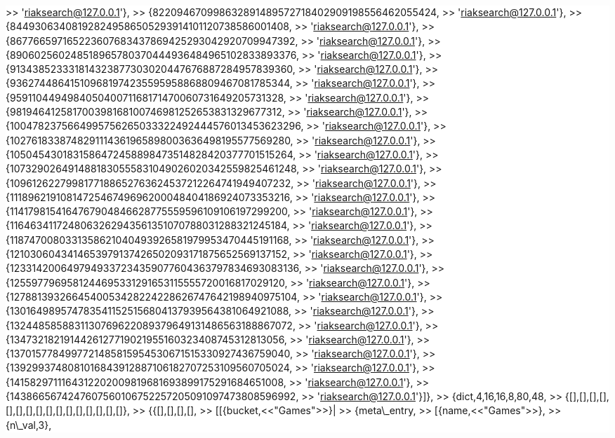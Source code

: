 &gt;&gt; 'riaksearch@127.0.0.1'},
&gt;&gt; {822094670998632891489572718402909198556462055424,
&gt;&gt; 'riaksearch@127.0.0.1'},
&gt;&gt; {844930634081928249586505293914101120738586001408,
&gt;&gt; 'riaksearch@127.0.0.1'},
&gt;&gt; {867766597165223607683437869425293042920709947392,
&gt;&gt; 'riaksearch@127.0.0.1'},
&gt;&gt; {890602560248518965780370444936484965102833893376,
&gt;&gt; 'riaksearch@127.0.0.1'},
&gt;&gt; {913438523331814323877303020447676887284957839360,
&gt;&gt; 'riaksearch@127.0.0.1'},
&gt;&gt; {936274486415109681974235595958868809467081785344,
&gt;&gt; 'riaksearch@127.0.0.1'},
&gt;&gt; {959110449498405040071168171470060731649205731328,
&gt;&gt; 'riaksearch@127.0.0.1'},
&gt;&gt; {981946412581700398168100746981252653831329677312,
&gt;&gt; 'riaksearch@127.0.0.1'},
&gt;&gt; {1004782375664995756265033322492444576013453623296,
&gt;&gt; 'riaksearch@127.0.0.1'},
&gt;&gt; {1027618338748291114361965898003636498195577569280,
&gt;&gt; 'riaksearch@127.0.0.1'},
&gt;&gt; {1050454301831586472458898473514828420377701515264,
&gt;&gt; 'riaksearch@127.0.0.1'},
&gt;&gt; {1073290264914881830555831049026020342559825461248,
&gt;&gt; 'riaksearch@127.0.0.1'},
&gt;&gt; {1096126227998177188652763624537212264741949407232,
&gt;&gt; 'riaksearch@127.0.0.1'},
&gt;&gt; {1118962191081472546749696200048404186924073353216,
&gt;&gt; 'riaksearch@127.0.0.1'},
&gt;&gt; {1141798154164767904846628775559596109106197299200,
&gt;&gt; 'riaksearch@127.0.0.1'},
&gt;&gt; {1164634117248063262943561351070788031288321245184,
&gt;&gt; 'riaksearch@127.0.0.1'},
&gt;&gt; {1187470080331358621040493926581979953470445191168,
&gt;&gt; 'riaksearch@127.0.0.1'},
&gt;&gt; {1210306043414653979137426502093171875652569137152,
&gt;&gt; 'riaksearch@127.0.0.1'},
&gt;&gt; {1233142006497949337234359077604363797834693083136,
&gt;&gt; 'riaksearch@127.0.0.1'},
&gt;&gt; {1255977969581244695331291653115555720016817029120,
&gt;&gt; 'riaksearch@127.0.0.1'},
&gt;&gt; {1278813932664540053428224228626747642198940975104,
&gt;&gt; 'riaksearch@127.0.0.1'},
&gt;&gt; {1301649895747835411525156804137939564381064921088,
&gt;&gt; 'riaksearch@127.0.0.1'},
&gt;&gt; {1324485858831130769622089379649131486563188867072,
&gt;&gt; 'riaksearch@127.0.0.1'},
&gt;&gt; {1347321821914426127719021955160323408745312813056,
&gt;&gt; 'riaksearch@127.0.0.1'},
&gt;&gt; {1370157784997721485815954530671515330927436759040,
&gt;&gt; 'riaksearch@127.0.0.1'},
&gt;&gt; {1392993748081016843912887106182707253109560705024,
&gt;&gt; 'riaksearch@127.0.0.1'},
&gt;&gt; {1415829711164312202009819681693899175291684651008,
&gt;&gt; 'riaksearch@127.0.0.1'},
&gt;&gt; {1438665674247607560106752257205091097473808596992,
&gt;&gt; 'riaksearch@127.0.0.1'}]},
&gt;&gt; {dict,4,16,16,8,80,48,
&gt;&gt; {[],[],[],[],[],[],[],[],[],[],[],[],[],[],[],[]},
&gt;&gt; {{[],[],[],[],
&gt;&gt; [[{bucket,&lt;&lt;"Games"&gt;&gt;}|
&gt;&gt; {meta\\_entry,
&gt;&gt; [{name,&lt;&lt;"Games"&gt;&gt;},
&gt;&gt; {n\\_val,3},